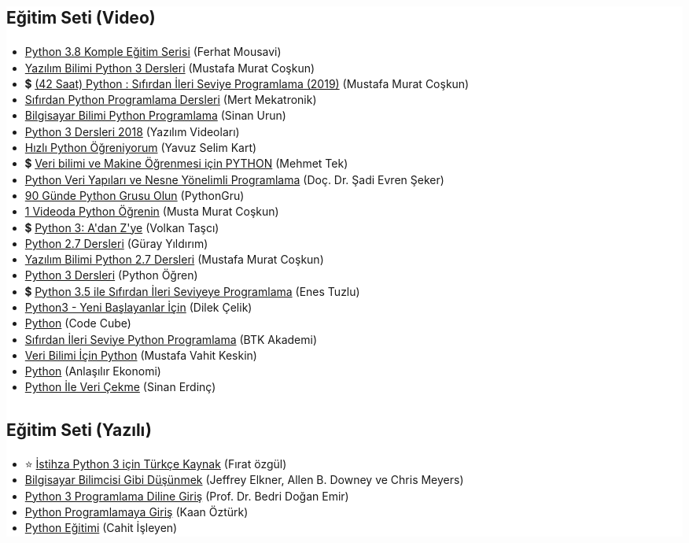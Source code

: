 
## Eğitim Seti (Video)
* [Python 3.8 Komple Eğitim Serisi](https://www.youtube.com/playlist?list=PLtTs2BKyiS4C0KLmXx-3k4ho5tfW3Gs5C) (Ferhat Mousavi)
* [Yazılım Bilimi Python 3 Dersleri](https://www.youtube.com/playlist?list=PLIHume2cwmHehcxQE1XZieL21syR3m3tR) (Mustafa Murat Coşkun)
* :heavy_dollar_sign: [(42 Saat) Python : Sıfırdan İleri Seviye Programlama (2019)](https://www.udemy.com/sifirdan-ileri-seviyeye-python/) (Mustafa Murat Coşkun)
* [Sıfırdan Python Programlama Dersleri](https://www.youtube.com/playlist?list=PLK6Whnd55IH5i1klkNSBDasIaO77l-Bm9) (Mert Mekatronik)
* [Bilgisayar Bilimi Python Programlama](https://www.youtube.com/playlist?list=PLv5gvG08kLQekD20hqte2ptaV-O_QKybV) (Sinan Urun)
* [Python 3 Dersleri 2018](https://www.youtube.com/playlist?list=PLmvShhBbNYrTkzcj-darhclgS15EeVQXX) (Yazılım Videoları)
* [Hızlı Python Öğreniyorum](https://www.udemy.com/hzl-python-ogreniyorum/) (Yavuz Selim Kart)
* :heavy_dollar_sign: [Veri bilimi ve Makine Öğrenmesi için PYTHON](https://www.udemy.com/veri-bilimi-ve-makine-ogrenmesi-icin-python/) (Mehmet Tek)
* [Python Veri Yapıları ve Nesne Yönelimli Programlama](https://www.youtube.com/playlist?list=PLh9ECzBB8tJOoFYmIIiwFjgXDCD9uiD_i) (Doç. Dr. Şadi Evren Şeker)
* [90 Günde Python Grusu Olun](https://www.youtube.com/playlist?list=PLQgPjfd_0IIOIzqkheiR_-3GsgK73m3Bo) (PythonGru)
* [1 Videoda Python Öğrenin](https://www.youtube.com/watch?v=tvvEqvyh_Vw) (Musta Murat Coşkun)
* :heavy_dollar_sign: [Python 3: A'dan Z'ye](https://www.udemy.com/course/python3-ile-a-dan-z-ye-programlama/) (Volkan Taşcı)
* [Python 2.7 Dersleri](https://www.youtube.com/user/gryyldrm/videos) (Güray Yıldırım)
* [Yazılım Bilimi Python 2.7 Dersleri](https://www.youtube.com/playlist?list=PLIHume2cwmHexfRjgCeV3yck3pw0M2gow) (Mustafa Murat Coşkun)
* [Python 3 Dersleri](https://www.youtube.com/playlist?list=PLP6Cnd5VHAi5M0NvHDfsQaokaw_4kPAEu) (Python Öğren)
* :heavy_dollar_sign: [Python 3.5 ile Sıfırdan İleri Seviyeye Programlama](https://www.udemy.com/python-3-egitimi/) (Enes Tuzlu)
* [Python3 - Yeni Başlayanlar İçin](https://www.youtube.com/playlist?list=PLyf02mrSC8_8jpPrg9Wm4S0ukuh9YdxSw&fbclid=IwAR1eedwzjXP11GI79IDFewV1BG9Cq_q4AzetExu9_OYNFbsjrcWLXskaZJs) (Dilek Çelik)
* [Python](https://www.youtube.com/playlist?list=PLzIWkToFwqHRZWCI_helg4PeN184yTbYS) (Code Cube)
* [Sıfırdan İleri Seviye Python Programlama](https://www.btkakademi.gov.tr/portal/course/s-f-rdan-ileri-seviye-python-programlama-5877#!/about) (BTK Akademi)
* [Veri Bilimi İçin Python](https://gelecegiyazanlar.turkcell.com.tr/konu/python) (Mustafa Vahit Keskin)
* [Python](https://www.youtube.com/playlist?list=PLK8LlaNiWQOusZmEzLunxfgti9-ciRuXe) (Anlaşılır Ekonomi)
* [Python İle Veri Çekme](https://www.sinanerdinc.com/python-ile-veri-cekme) (Sinan Erdinç)


## Eğitim Seti (Yazılı)
* :star: [İstihza Python 3 için Türkçe Kaynak](https://python-istihza.yazbel.com/) (Fırat özgül)
* [Bilgisayar Bilimcisi Gibi Düşünmek](https://erdiyar.files.wordpress.com/2010/03/bbgd_pio.pdf) (Jeffrey Elkner, Allen B. Downey ve Chris Meyers)
* [Python 3 Programlama Diline Giriş](http://www.bedriemir.com/Python/content.html) (Prof. Dr. Bedri Doğan Emir)
* [Python Programlamaya Giriş](http://www.veridefteri.com/category/python-giris/) (Kaan Öztürk)
* [Python Eğitimi](https://www.mobilhanem.com/python-egitimi/) (Cahit İşleyen)
